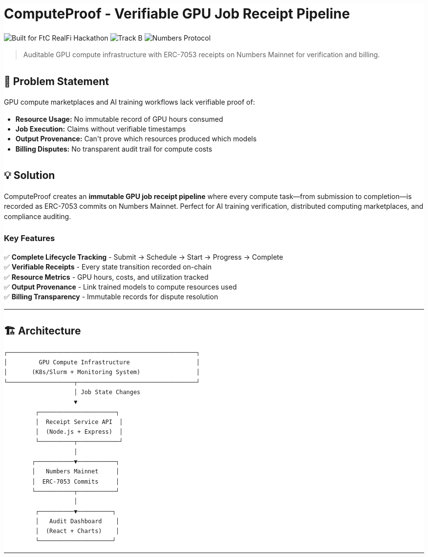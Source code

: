 # ComputeProof - Verifiable GPU Job Receipt Pipeline

![Built for FtC RealFi Hackathon](https://img.shields.io/badge/Hackathon-FtC%20RealFi-blue)
![Track B](https://img.shields.io/badge/Track-B%3A%20GPU%20Usage-orange)
![Numbers Protocol](https://img.shields.io/badge/Powered%20by-Numbers%20Protocol-purple)

> Auditable GPU compute infrastructure with ERC-7053 receipts on Numbers Mainnet for verification and billing.

## 🎯 Problem Statement

GPU compute marketplaces and AI training workflows lack verifiable proof of:
- **Resource Usage:** No immutable record of GPU hours consumed
- **Job Execution:** Claims without verifiable timestamps
- **Output Provenance:** Can't prove which resources produced which models
- **Billing Disputes:** No transparent audit trail for compute costs

## 💡 Solution

ComputeProof creates an **immutable GPU job receipt pipeline** where every compute task—from submission to completion—is recorded as ERC-7053 commits on Numbers Mainnet. Perfect for AI training verification, distributed computing marketplaces, and compliance auditing.

### Key Features

✅ **Complete Lifecycle Tracking** - Submit → Schedule → Start → Progress → Complete  
✅ **Verifiable Receipts** - Every state transition recorded on-chain  
✅ **Resource Metrics** - GPU hours, costs, and utilization tracked  
✅ **Output Provenance** - Link trained models to compute resources used  
✅ **Billing Transparency** - Immutable records for dispute resolution  

---

## 🏗️ Architecture

```
┌──────────────────────────────────────────────────────┐
│         GPU Compute Infrastructure                   │
│       (K8s/Slurm + Monitoring System)                │
└───────────────────┬──────────────────────────────────┘
                    │ Job State Changes
                    ▼
         ┌──────────────────────┐
         │  Receipt Service API  │
         │  (Node.js + Express)  │
         └──────────┬────────────┘
                    │
        ┌───────────▼───────────┐
        │   Numbers Mainnet     │
        │  ERC-7053 Commits     │
        └───────────┬───────────┘
                    │
         ┌──────────▼──────────┐
         │   Audit Dashboard    │
         │  (React + Charts)    │
         └─────────────────────┘
```

---